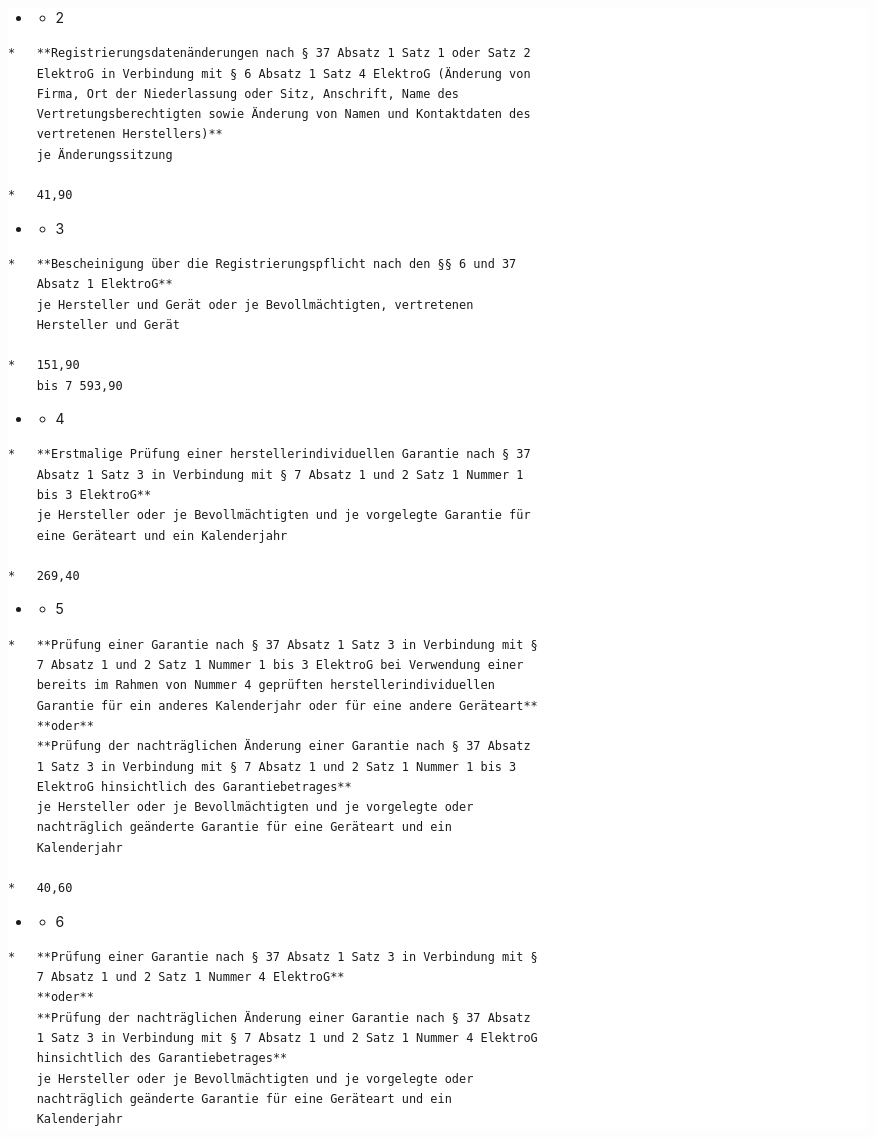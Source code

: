 
*    *   2

    *   **Registrierungsdatenänderungen nach § 37 Absatz 1 Satz 1 oder Satz 2
        ElektroG in Verbindung mit § 6 Absatz 1 Satz 4 ElektroG (Änderung von
        Firma, Ort der Niederlassung oder Sitz, Anschrift, Name des
        Vertretungsberechtigten sowie Änderung von Namen und Kontaktdaten des
        vertretenen Herstellers)**
        je Änderungssitzung

    *   41,90


*    *   3

    *   **Bescheinigung über die Registrierungspflicht nach den §§ 6 und 37
        Absatz 1 ElektroG**
        je Hersteller und Gerät oder je Bevollmächtigten, vertretenen
        Hersteller und Gerät

    *   151,90
        bis 7 593,90


*    *   4

    *   **Erstmalige Prüfung einer herstellerindividuellen Garantie nach § 37
        Absatz 1 Satz 3 in Verbindung mit § 7 Absatz 1 und 2 Satz 1 Nummer 1
        bis 3 ElektroG**
        je Hersteller oder je Bevollmächtigten und je vorgelegte Garantie für
        eine Geräteart und ein Kalenderjahr

    *   269,40


*    *   5

    *   **Prüfung einer Garantie nach § 37 Absatz 1 Satz 3 in Verbindung mit §
        7 Absatz 1 und 2 Satz 1 Nummer 1 bis 3 ElektroG bei Verwendung einer
        bereits im Rahmen von Nummer 4 geprüften herstellerindividuellen
        Garantie für ein anderes Kalenderjahr oder für eine andere Geräteart**
        **oder**
        **Prüfung der nachträglichen Änderung einer Garantie nach § 37 Absatz
        1 Satz 3 in Verbindung mit § 7 Absatz 1 und 2 Satz 1 Nummer 1 bis 3
        ElektroG hinsichtlich des Garantiebetrages**
        je Hersteller oder je Bevollmächtigten und je vorgelegte oder
        nachträglich geänderte Garantie für eine Geräteart und ein
        Kalenderjahr

    *   40,60


*    *   6

    *   **Prüfung einer Garantie nach § 37 Absatz 1 Satz 3 in Verbindung mit §
        7 Absatz 1 und 2 Satz 1 Nummer 4 ElektroG**
        **oder**
        **Prüfung der nachträglichen Änderung einer Garantie nach § 37 Absatz
        1 Satz 3 in Verbindung mit § 7 Absatz 1 und 2 Satz 1 Nummer 4 ElektroG
        hinsichtlich des Garantiebetrages**
        je Hersteller oder je Bevollmächtigten und je vorgelegte oder
        nachträglich geänderte Garantie für eine Geräteart und ein
        Kalenderjahr
